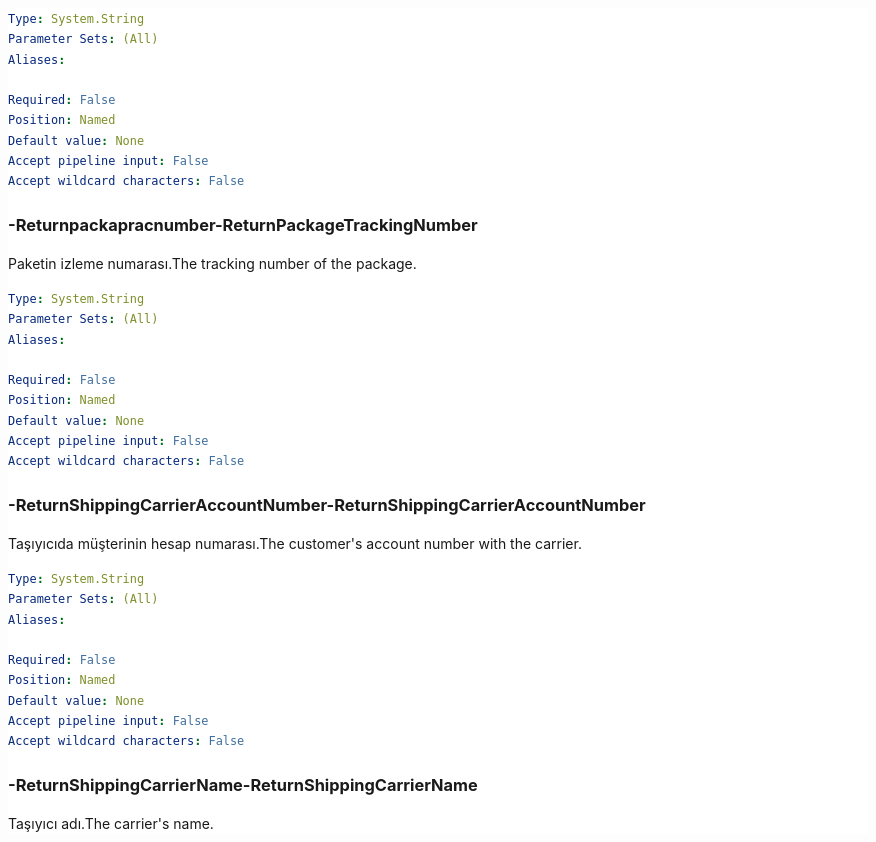 ```yaml
Type: System.String
Parameter Sets: (All)
Aliases:

Required: False
Position: Named
Default value: None
Accept pipeline input: False
Accept wildcard characters: False
```

### <span data-ttu-id="b7868-185">-Returnpackapracnumber</span><span class="sxs-lookup"><span data-stu-id="b7868-185">-ReturnPackageTrackingNumber</span></span>
<span data-ttu-id="b7868-186">Paketin izleme numarası.</span><span class="sxs-lookup"><span data-stu-id="b7868-186">The tracking number of the package.</span></span>

```yaml
Type: System.String
Parameter Sets: (All)
Aliases:

Required: False
Position: Named
Default value: None
Accept pipeline input: False
Accept wildcard characters: False
```

### <span data-ttu-id="b7868-187">-ReturnShippingCarrierAccountNumber</span><span class="sxs-lookup"><span data-stu-id="b7868-187">-ReturnShippingCarrierAccountNumber</span></span>
<span data-ttu-id="b7868-188">Taşıyıcıda müşterinin hesap numarası.</span><span class="sxs-lookup"><span data-stu-id="b7868-188">The customer's account number with the carrier.</span></span>

```yaml
Type: System.String
Parameter Sets: (All)
Aliases:

Required: False
Position: Named
Default value: None
Accept pipeline input: False
Accept wildcard characters: False
```

### <span data-ttu-id="b7868-189">-ReturnShippingCarrierName</span><span class="sxs-lookup"><span data-stu-id="b7868-189">-ReturnShippingCarrierName</span></span>
<span data-ttu-id="b7868-190">Taşıyıcı adı.</span><span class="sxs-lookup"><span data-stu-id="b7868-190">The carrier's name.</span></span>
